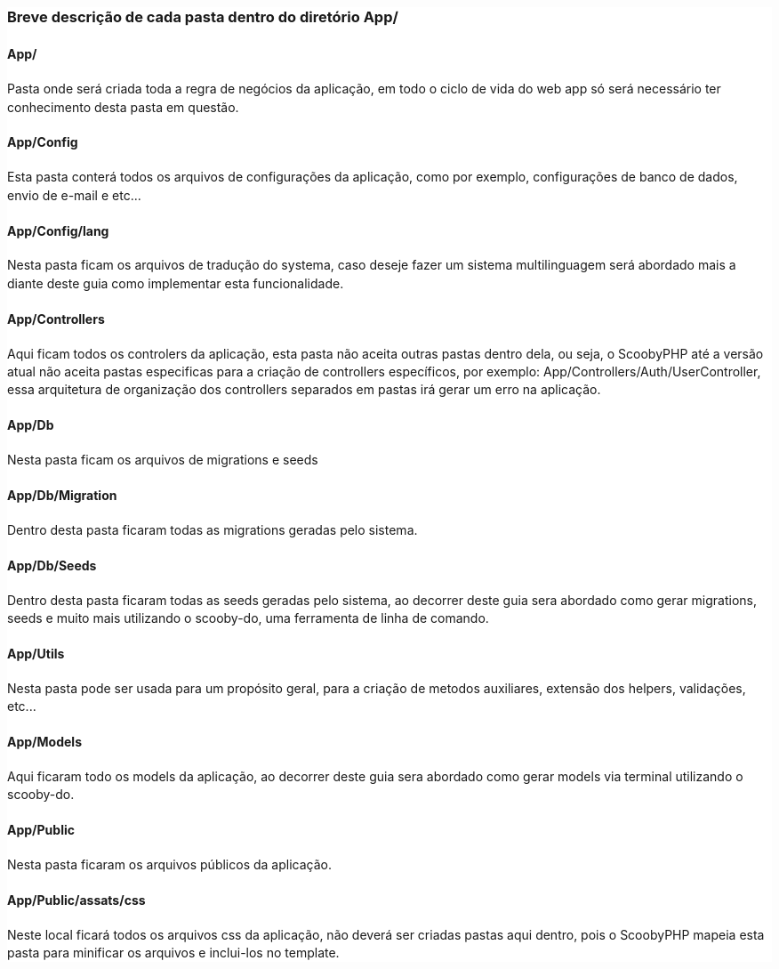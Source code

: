 ### Breve descrição de cada pasta dentro do diretório App/

#### App/

Pasta onde será criada toda a regra de negócios da aplicação, em todo o ciclo de vida do web app só será necessário ter conhecimento desta pasta em questão.

#### App/Config

Esta pasta conterá todos os arquivos de configurações da aplicação, como por exemplo, configurações de banco de dados, envio de e-mail e etc...

#### App/Config/lang

Nesta pasta ficam os arquivos de tradução do systema, caso deseje fazer um sistema multilinguagem será abordado mais a diante deste guia como implementar esta funcionalidade.

#### App/Controllers

Aqui ficam todos os controlers da aplicação, esta pasta não aceita outras pastas dentro dela, ou seja, o ScoobyPHP até a versão atual não aceita pastas especificas para a criação de controllers específicos, por exemplo: App/Controllers/Auth/UserController, essa arquitetura de organização dos controllers separados em pastas irá gerar um erro na aplicação.

#### App/Db

Nesta pasta ficam os arquivos de migrations e seeds

#### App/Db/Migration

Dentro desta pasta ficaram todas as migrations geradas pelo sistema.

#### App/Db/Seeds

Dentro desta pasta ficaram todas as seeds geradas pelo sistema, ao decorrer deste guia sera abordado como gerar migrations, seeds e muito mais utilizando o scooby-do, uma ferramenta de linha de comando.

#### App/Utils

Nesta pasta pode ser usada para um propósito geral, para a criação de metodos auxiliares, extensão dos helpers, validações, etc...

#### App/Models

Aqui ficaram todo os models da aplicação, ao decorrer deste guia sera abordado como gerar models via terminal utilizando o scooby-do.

#### App/Public

Nesta pasta ficaram os arquivos públicos da aplicação.

#### App/Public/assats/css

Neste local ficará todos os arquivos css da aplicação, não deverá ser criadas pastas aqui dentro, pois o ScoobyPHP mapeia esta pasta para minificar os arquivos e inclui-los no template.
